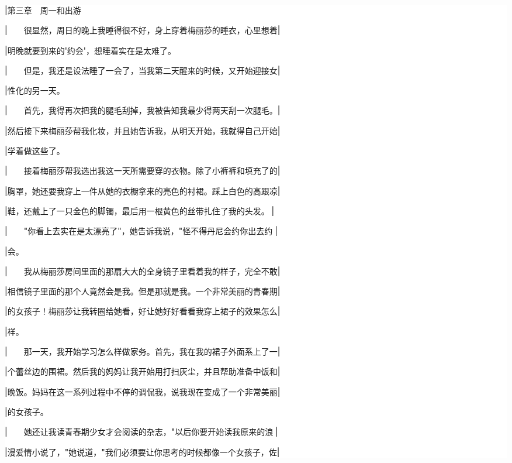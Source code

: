 |第三章　周一和出游

|　　很显然，周日的晚上我睡得很不好，身上穿着梅丽莎的睡衣，心里想着|

|明晚就要到来的'约会'，想睡着实在是太难了。

|　　但是，我还是设法睡了一会了，当我第二天醒来的时候，又开始迎接女|

|性化的另一天。

|　　首先，我得再次把我的腿毛刮掉，我被告知我最少得两天刮一次腿毛。|

|然后接下来梅丽莎帮我化妆，并且她告诉我，从明天开始，我就得自己开始|

|学着做这些了。

|　　接着梅丽莎帮我选出我这一天所需要穿的衣物。除了小裤裤和填充了的|

|胸罩，她还要我穿上一件从她的衣橱拿来的亮色的衬裙。踩上白色的高跟凉|

|鞋，还戴上了一只金色的脚镯，最后用一根黄色的丝带扎住了我的头发。 |

|　　"你看上去实在是太漂亮了"，她告诉我说，"怪不得丹尼会约你出去约 |

|会。

|　　我从梅丽莎房间里面的那扇大大的全身镜子里看着我的样子，完全不敢|

|相信镜子里面的那个人竟然会是我。但是那就是我。一个非常美丽的青春期|

|的女孩子！梅丽莎让我转圈给她看，好让她好好看看我穿上裙子的效果怎么|

|样。

|　　那一天，我开始学习怎么样做家务。首先，我在我的裙子外面系上了一|

|个蕾丝边的围裙。然后我的妈妈让我开始用打扫灰尘，并且帮助准备中饭和|

|晚饭。妈妈在这一系列过程中不停的调侃我，说我现在变成了一个非常美丽|

|的女孩子。

|　　她还让我读青春期少女才会阅读的杂志，"以后你要开始读我原来的浪 |

|漫爱情小说了，"她说道，"我们必须要让你思考的时候都像一个女孩子，佐|
